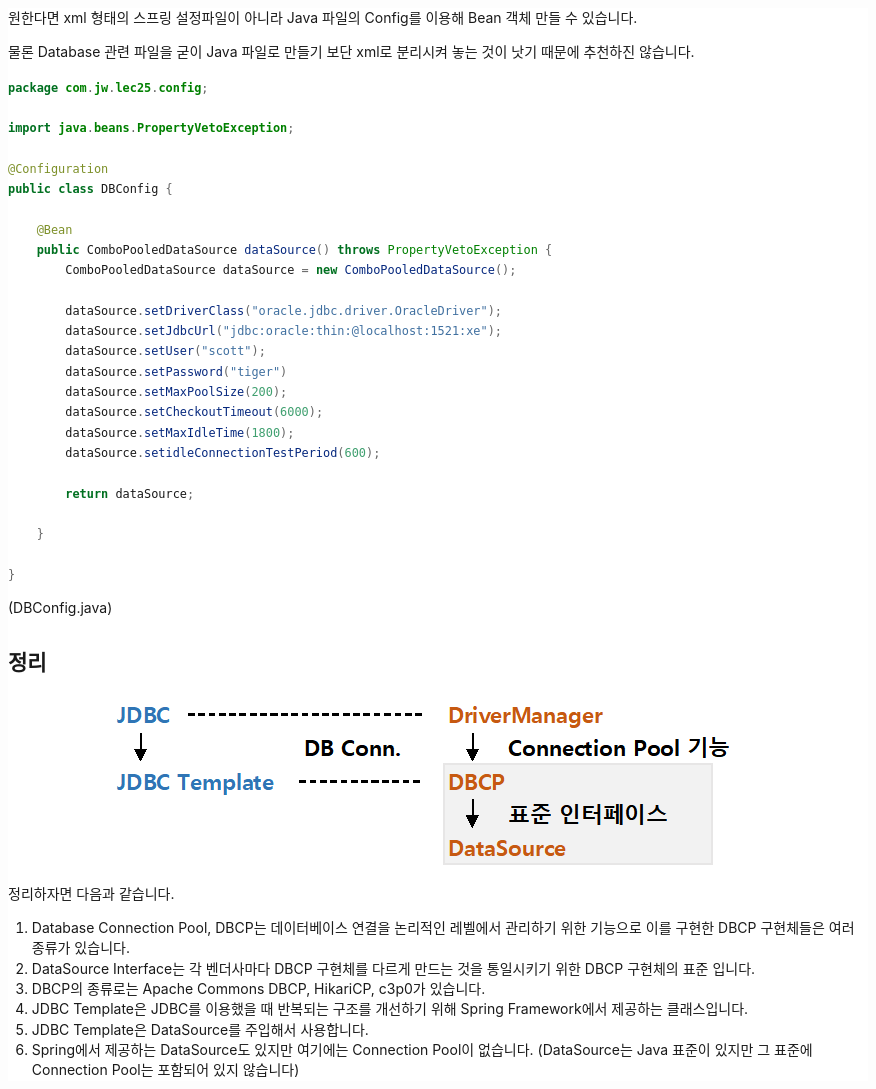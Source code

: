 원한다면 xml 형태의 스프링 설정파일이 아니라 Java 파일의 Config를 이용해 Bean 객체 만들 수 있습니다.

물론 Database 관련 파일을 굳이 Java 파일로 만들기 보단 xml로 분리시켜 놓는 것이 낫기 때문에 추천하진 않습니다.

```java
package com.jw.lec25.config;

import java.beans.PropertyVetoException;

@Configuration
public class DBConfig {
    
    @Bean
    public ComboPooledDataSource dataSource() throws PropertyVetoException {
        ComboPooledDataSource dataSource = new ComboPooledDataSource();
        
        dataSource.setDriverClass("oracle.jdbc.driver.OracleDriver");
        dataSource.setJdbcUrl("jdbc:oracle:thin:@localhost:1521:xe");
        dataSource.setUser("scott");
        dataSource.setPassword("tiger")
        dataSource.setMaxPoolSize(200);
        dataSource.setCheckoutTimeout(6000);
        dataSource.setMaxIdleTime(1800);
        dataSource.setidleConnectionTestPeriod(600);
        
        return dataSource;
        
    }
    
}
```

(DBConfig.java)



## 정리

![image-20211231004958032](../../../../public/assets/image-20211231004958032.png)

정리하자면 다음과 같습니다.

1. Database Connection Pool, DBCP는 데이터베이스 연결을 논리적인 레벨에서 관리하기 위한 기능으로 이를 구현한 DBCP 구현체들은 여러 종류가 있습니다.
2. DataSource Interface는 각 벤더사마다 DBCP 구현체를 다르게 만드는 것을 통일시키기 위한 DBCP 구현체의 표준 입니다.
3. DBCP의 종류로는 Apache Commons DBCP, HikariCP, c3p0가 있습니다.
4. JDBC Template은 JDBC를 이용했을 때 반복되는 구조를 개선하기 위해 Spring Framework에서 제공하는 클래스입니다.
5. JDBC Template은 DataSource를 주입해서 사용합니다.
6. Spring에서 제공하는 DataSource도 있지만 여기에는 Connection Pool이 없습니다. (DataSource는 Java 표준이 있지만 그 표준에 Connection Pool는 포함되어 있지 않습니다)
